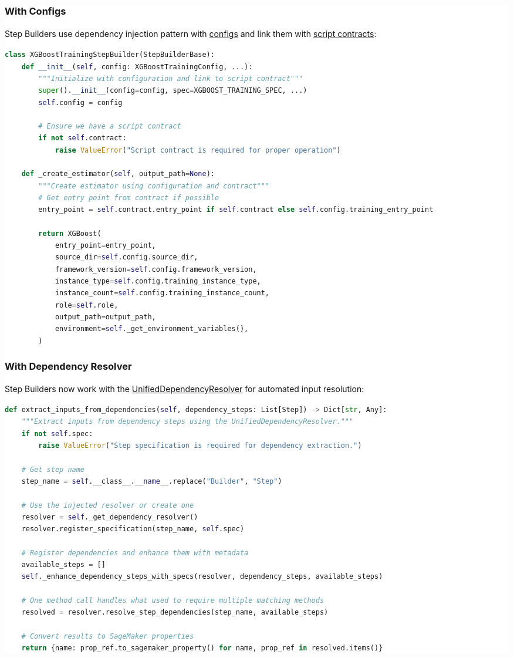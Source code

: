 ### With Configs

Step Builders use dependency injection pattern with [configs](config.md) and link them with [script contracts](script_contract.md):

```python
class XGBoostTrainingStepBuilder(StepBuilderBase):
    def __init__(self, config: XGBoostTrainingConfig, ...):
        """Initialize with configuration and link to script contract"""
        super().__init__(config=config, spec=XGBOOST_TRAINING_SPEC, ...)
        self.config = config
        
        # Ensure we have a script contract
        if not self.contract:
            raise ValueError("Script contract is required for proper operation")
    
    def _create_estimator(self, output_path=None):
        """Create estimator using configuration and contract"""
        # Get entry point from contract if possible
        entry_point = self.contract.entry_point if self.contract else self.config.training_entry_point
        
        return XGBoost(
            entry_point=entry_point,
            source_dir=self.config.source_dir,
            framework_version=self.config.framework_version,
            instance_type=self.config.training_instance_type,
            instance_count=self.config.training_instance_count,
            role=self.role,
            output_path=output_path,
            environment=self._get_environment_variables(),
        )
```

### With Dependency Resolver

Step Builders now work with the [UnifiedDependencyResolver](dependency_resolver.md) for automated input resolution:

```python
def extract_inputs_from_dependencies(self, dependency_steps: List[Step]) -> Dict[str, Any]:
    """Extract inputs from dependency steps using the UnifiedDependencyResolver."""
    if not self.spec:
        raise ValueError("Step specification is required for dependency extraction.")
        
    # Get step name
    step_name = self.__class__.__name__.replace("Builder", "Step")
    
    # Use the injected resolver or create one
    resolver = self._get_dependency_resolver()
    resolver.register_specification(step_name, self.spec)
    
    # Register dependencies and enhance them with metadata
    available_steps = []
    self._enhance_dependency_steps_with_specs(resolver, dependency_steps, available_steps)
    
    # One method call handles what used to require multiple matching methods
    resolved = resolver.resolve_step_dependencies(step_name, available_steps)
    
    # Convert results to SageMaker properties
    return {name: prop_ref.to_sagemaker_property() for name, prop_ref in resolved.items()}
```
